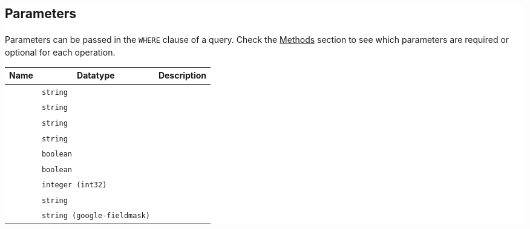 ## Parameters

Parameters can be passed in the `WHERE` clause of a query. Check the [Methods](#methods) section to see which parameters are required or optional for each operation.

<table>
<thead>
    <tr>
    <th>Name</th>
    <th>Datatype</th>
    <th>Description</th>
    </tr>
</thead>
<tbody>
<tr id="parameter-capacityCommitmentsId">
    <td><CopyableCode code="capacityCommitmentsId" /></td>
    <td><code>string</code></td>
    <td></td>
</tr>
<tr id="parameter-locationsId">
    <td><CopyableCode code="locationsId" /></td>
    <td><code>string</code></td>
    <td></td>
</tr>
<tr id="parameter-projectsId">
    <td><CopyableCode code="projectsId" /></td>
    <td><code>string</code></td>
    <td></td>
</tr>
<tr id="parameter-capacityCommitmentId">
    <td><CopyableCode code="capacityCommitmentId" /></td>
    <td><code>string</code></td>
    <td></td>
</tr>
<tr id="parameter-enforceSingleAdminProjectPerOrg">
    <td><CopyableCode code="enforceSingleAdminProjectPerOrg" /></td>
    <td><code>boolean</code></td>
    <td></td>
</tr>
<tr id="parameter-force">
    <td><CopyableCode code="force" /></td>
    <td><code>boolean</code></td>
    <td></td>
</tr>
<tr id="parameter-pageSize">
    <td><CopyableCode code="pageSize" /></td>
    <td><code>integer (int32)</code></td>
    <td></td>
</tr>
<tr id="parameter-pageToken">
    <td><CopyableCode code="pageToken" /></td>
    <td><code>string</code></td>
    <td></td>
</tr>
<tr id="parameter-updateMask">
    <td><CopyableCode code="updateMask" /></td>
    <td><code>string (google-fieldmask)</code></td>
    <td></td>
</tr>
</tbody>
</table>
